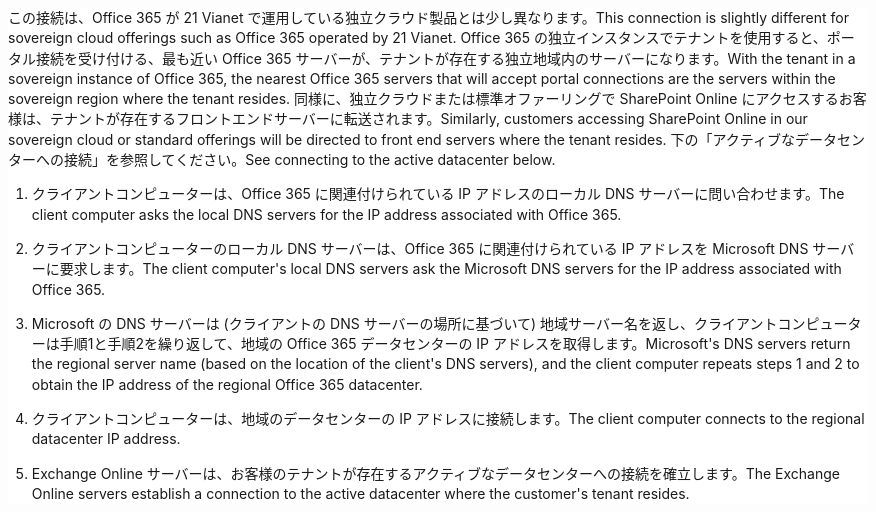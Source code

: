 <span data-ttu-id="3cd06-141">この接続は、Office 365 が 21 Vianet で運用している独立クラウド製品とは少し異なります。</span><span class="sxs-lookup"><span data-stu-id="3cd06-141">This connection is slightly different for sovereign cloud offerings such as Office 365 operated by 21 Vianet.</span></span> <span data-ttu-id="3cd06-142">Office 365 の独立インスタンスでテナントを使用すると、ポータル接続を受け付ける、最も近い Office 365 サーバーが、テナントが存在する独立地域内のサーバーになります。</span><span class="sxs-lookup"><span data-stu-id="3cd06-142">With the tenant in a sovereign instance of Office 365, the nearest Office 365 servers that will accept portal connections are the servers within the sovereign region where the tenant resides.</span></span> <span data-ttu-id="3cd06-143">同様に、独立クラウドまたは標準オファーリングで SharePoint Online にアクセスするお客様は、テナントが存在するフロントエンドサーバーに転送されます。</span><span class="sxs-lookup"><span data-stu-id="3cd06-143">Similarly, customers accessing SharePoint Online in our sovereign cloud or standard offerings will be directed to front end servers where the tenant resides.</span></span> <span data-ttu-id="3cd06-144">下の「アクティブなデータセンターへの接続」を参照してください。</span><span class="sxs-lookup"><span data-stu-id="3cd06-144">See connecting to the active datacenter below.</span></span>
  
1. <span data-ttu-id="3cd06-145">クライアントコンピューターは、Office 365 に関連付けられている IP アドレスのローカル DNS サーバーに問い合わせます。</span><span class="sxs-lookup"><span data-stu-id="3cd06-145">The client computer asks the local DNS servers for the IP address associated with Office 365.</span></span>

2. <span data-ttu-id="3cd06-146">クライアントコンピューターのローカル DNS サーバーは、Office 365 に関連付けられている IP アドレスを Microsoft DNS サーバーに要求します。</span><span class="sxs-lookup"><span data-stu-id="3cd06-146">The client computer's local DNS servers ask the Microsoft DNS servers for the IP address associated with Office 365.</span></span>

3. <span data-ttu-id="3cd06-147">Microsoft の DNS サーバーは (クライアントの DNS サーバーの場所に基づいて) 地域サーバー名を返し、クライアントコンピューターは手順1と手順2を繰り返して、地域の Office 365 データセンターの IP アドレスを取得します。</span><span class="sxs-lookup"><span data-stu-id="3cd06-147">Microsoft's DNS servers return the regional server name (based on the location of the client's DNS servers), and the client computer repeats steps 1 and 2 to obtain the IP address of the regional Office 365 datacenter.</span></span>

4. <span data-ttu-id="3cd06-148">クライアントコンピューターは、地域のデータセンターの IP アドレスに接続します。</span><span class="sxs-lookup"><span data-stu-id="3cd06-148">The client computer connects to the regional datacenter IP address.</span></span>

5. <span data-ttu-id="3cd06-149">Exchange Online サーバーは、お客様のテナントが存在するアクティブなデータセンターへの接続を確立します。</span><span class="sxs-lookup"><span data-stu-id="3cd06-149">The Exchange Online servers establish a connection to the active datacenter where the customer's tenant resides.</span></span>
